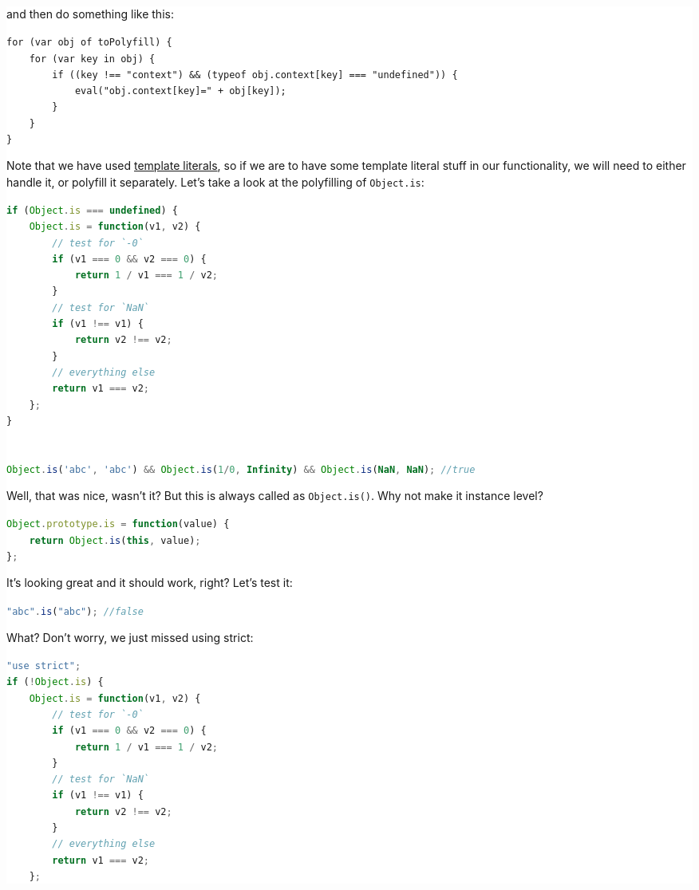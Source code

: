 and then do something like this:

```
for (var obj of toPolyfill) {
    for (var key in obj) {
        if ((key !== "context") && (typeof obj.context[key] === "undefined")) {
            eval("obj.context[key]=" + obj[key]);
        }
    }
}
```

Note that we have used [template literals](https://developer.mozilla.org/en-US/docs/Web/JavaScript/Reference/Template_literals), so if we are to have some template literal stuff in our functionality, we will need to either handle it, or polyfill it separately. Let’s take a look at the polyfilling of ```Object.is```:

```javascript
if (Object.is === undefined) {
    Object.is = function(v1, v2) {
        // test for `-0`
        if (v1 === 0 && v2 === 0) {
            return 1 / v1 === 1 / v2;
        }
        // test for `NaN`
        if (v1 !== v1) {
            return v2 !== v2;
        }
        // everything else
        return v1 === v2;
    };
}


Object.is('abc', 'abc') && Object.is(1/0, Infinity) && Object.is(NaN, NaN); //true
```

Well, that was nice, wasn’t it? But this is always called as ```Object.is()```. Why not make it instance level?

```javascript
Object.prototype.is = function(value) {
    return Object.is(this, value);
};
```

It’s looking great and it should work, right? Let’s test it:

```javascript
"abc".is("abc"); //false
```

What? Don’t worry, we just missed using strict:

```javascript
"use strict";
if (!Object.is) {
    Object.is = function(v1, v2) {
        // test for `-0`
        if (v1 === 0 && v2 === 0) {
            return 1 / v1 === 1 / v2;
        }
        // test for `NaN`
        if (v1 !== v1) {
            return v2 !== v2;
        }
        // everything else
        return v1 === v2;
    };
```